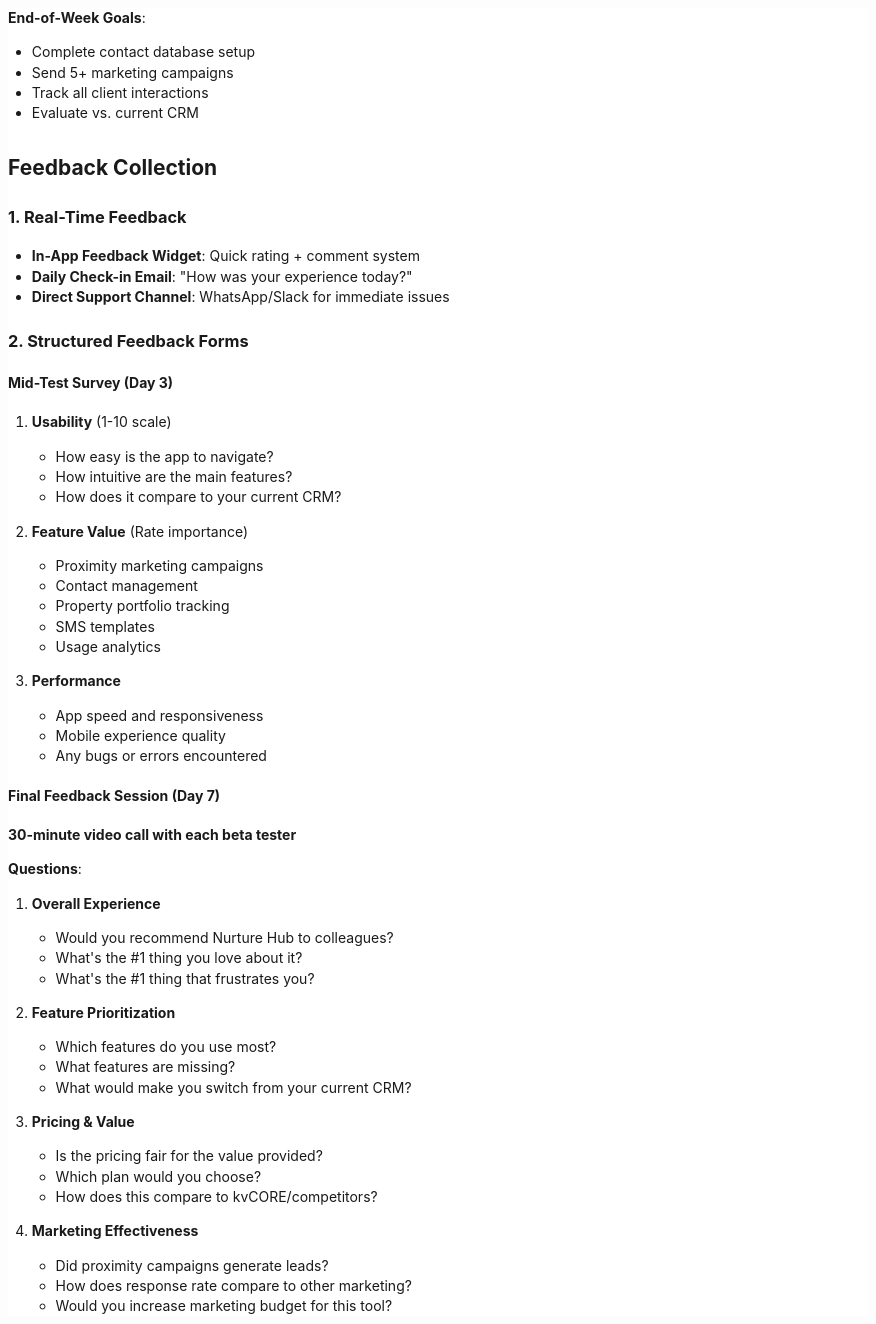 **End-of-Week Goals**:
- Complete contact database setup
- Send 5+ marketing campaigns
- Track all client interactions
- Evaluate vs. current CRM

## Feedback Collection

### 1. Real-Time Feedback
- **In-App Feedback Widget**: Quick rating + comment system
- **Daily Check-in Email**: "How was your experience today?"
- **Direct Support Channel**: WhatsApp/Slack for immediate issues

### 2. Structured Feedback Forms

#### Mid-Test Survey (Day 3)
1. **Usability** (1-10 scale)
   - How easy is the app to navigate?
   - How intuitive are the main features?
   - How does it compare to your current CRM?

2. **Feature Value** (Rate importance)
   - Proximity marketing campaigns
   - Contact management
   - Property portfolio tracking
   - SMS templates
   - Usage analytics

3. **Performance**
   - App speed and responsiveness
   - Mobile experience quality
   - Any bugs or errors encountered

#### Final Feedback Session (Day 7)
**30-minute video call with each beta tester**

**Questions**:
1. **Overall Experience**
   - Would you recommend Nurture Hub to colleagues?
   - What's the #1 thing you love about it?
   - What's the #1 thing that frustrates you?

2. **Feature Prioritization**
   - Which features do you use most?
   - What features are missing?
   - What would make you switch from your current CRM?

3. **Pricing & Value**
   - Is the pricing fair for the value provided?
   - Which plan would you choose?
   - How does this compare to kvCORE/competitors?

4. **Marketing Effectiveness**
   - Did proximity campaigns generate leads?
   - How does response rate compare to other marketing?
   - Would you increase marketing budget for this tool?
